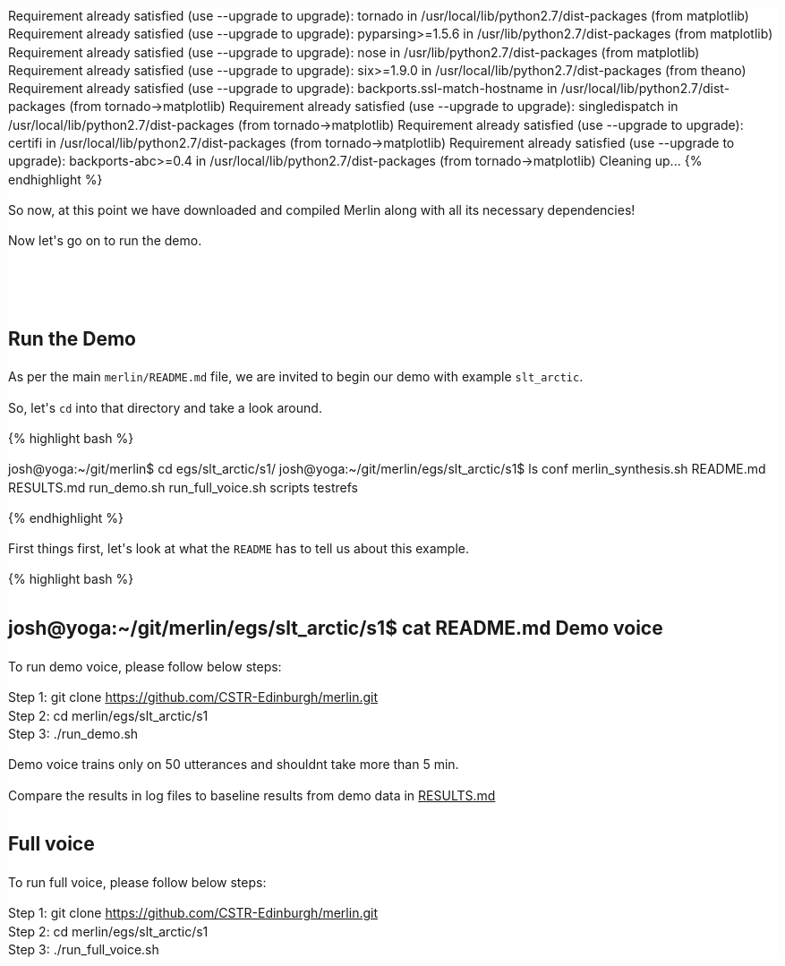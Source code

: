 Requirement already satisfied (use --upgrade to upgrade): tornado in /usr/local/lib/python2.7/dist-packages (from matplotlib)
Requirement already satisfied (use --upgrade to upgrade): pyparsing>=1.5.6 in /usr/lib/python2.7/dist-packages (from matplotlib)
Requirement already satisfied (use --upgrade to upgrade): nose in /usr/lib/python2.7/dist-packages (from matplotlib)
Requirement already satisfied (use --upgrade to upgrade): six>=1.9.0 in /usr/local/lib/python2.7/dist-packages (from theano)
Requirement already satisfied (use --upgrade to upgrade): backports.ssl-match-hostname in /usr/local/lib/python2.7/dist-packages (from tornado->matplotlib)
Requirement already satisfied (use --upgrade to upgrade): singledispatch in /usr/local/lib/python2.7/dist-packages (from tornado->matplotlib)
Requirement already satisfied (use --upgrade to upgrade): certifi in /usr/local/lib/python2.7/dist-packages (from tornado->matplotlib)
Requirement already satisfied (use --upgrade to upgrade): backports-abc>=0.4 in /usr/local/lib/python2.7/dist-packages (from tornado->matplotlib)
Cleaning up...
{% endhighlight %}

So now, at this point we have downloaded and compiled Merlin along with all its necessary dependencies!

Now let's go on to run the demo.


<br/>
<br/>

## Run the Demo

As per the main `merlin/README.md` file, we are invited to begin our demo with example `slt_arctic`.

So, let's `cd` into that directory and take a look around.


{% highlight bash %}

josh@yoga:~/git/merlin$ cd egs/slt_arctic/s1/
josh@yoga:~/git/merlin/egs/slt_arctic/s1$ ls
conf  merlin_synthesis.sh  README.md  RESULTS.md  run_demo.sh  run_full_voice.sh  scripts  testrefs

{% endhighlight %}

First things first, let's look at what the `README` has to tell us about this example.

{% highlight bash %}

josh@yoga:~/git/merlin/egs/slt_arctic/s1$ cat README.md 
Demo voice
----------

To run demo voice, please follow below steps:

Step 1: git clone https://github.com/CSTR-Edinburgh/merlin.git <br/>
Step 2: cd merlin/egs/slt_arctic/s1 <br/>
Step 3: ./run_demo.sh

Demo voice trains only on 50 utterances and shouldnt take more than 5 min. 

Compare the results in log files to baseline results from demo data in [RESULTS.md](https://github.com/CSTR-Edinburgh/merlin/blob/master/egs/slt_arctic/s1/RESULTS.md)

Full voice
----------

To run full voice, please follow below steps:

Step 1: git clone https://github.com/CSTR-Edinburgh/merlin.git <br/>
Step 2: cd merlin/egs/slt_arctic/s1 <br/>
Step 3: ./run_full_voice.sh
